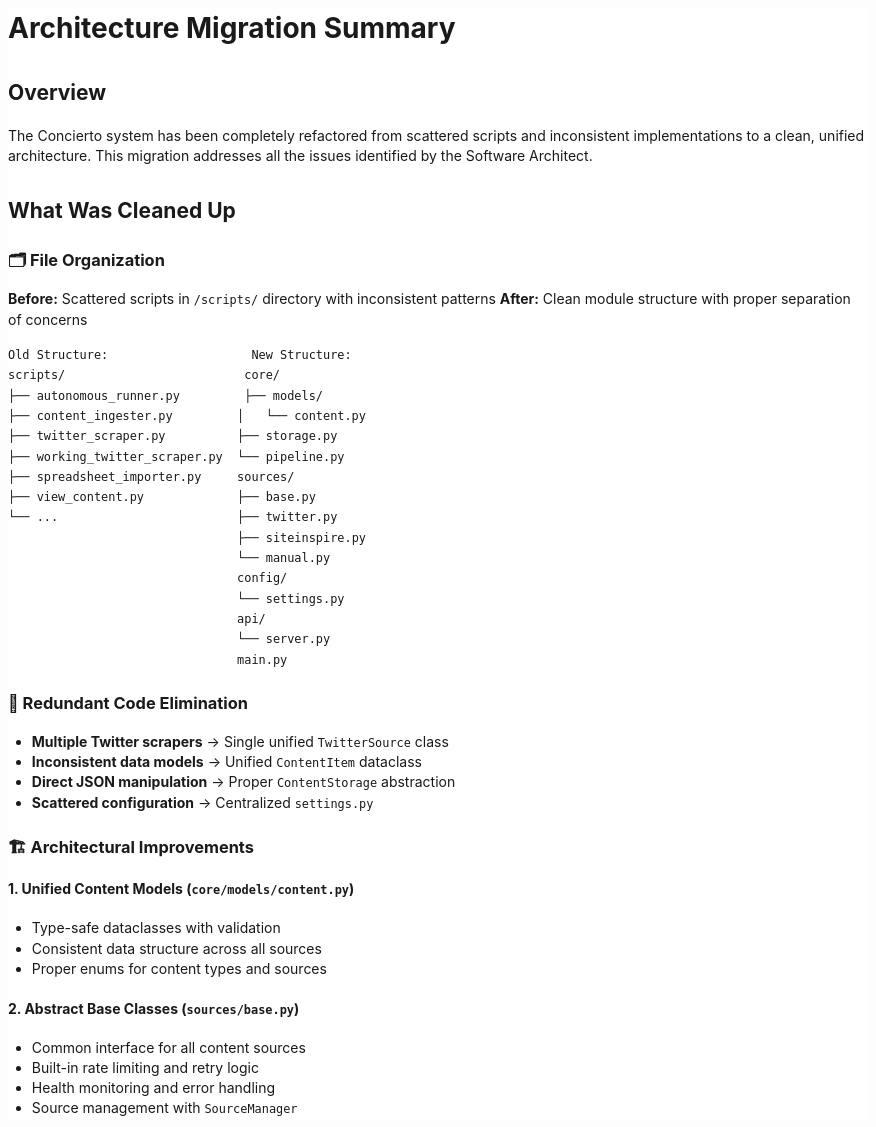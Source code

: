 # Architecture Migration Summary

## Overview

The Concierto system has been completely refactored from scattered scripts and inconsistent implementations to a clean, unified architecture. This migration addresses all the issues identified by the Software Architect.

## What Was Cleaned Up

### 🗂️ File Organization
**Before:** Scattered scripts in `/scripts/` directory with inconsistent patterns
**After:** Clean module structure with proper separation of concerns

```
Old Structure:                    New Structure:
scripts/                         core/
├── autonomous_runner.py         ├── models/
├── content_ingester.py         │   └── content.py
├── twitter_scraper.py          ├── storage.py
├── working_twitter_scraper.py  └── pipeline.py
├── spreadsheet_importer.py     sources/
├── view_content.py             ├── base.py
└── ...                         ├── twitter.py
                                ├── siteinspire.py
                                └── manual.py
                                config/
                                └── settings.py
                                api/
                                └── server.py
                                main.py
```

### 🔄 Redundant Code Elimination
- **Multiple Twitter scrapers** → Single unified `TwitterSource` class
- **Inconsistent data models** → Unified `ContentItem` dataclass
- **Direct JSON manipulation** → Proper `ContentStorage` abstraction
- **Scattered configuration** → Centralized `settings.py`

### 🏗️ Architectural Improvements

#### 1. **Unified Content Models** (`core/models/content.py`)
- Type-safe dataclasses with validation
- Consistent data structure across all sources
- Proper enums for content types and sources

#### 2. **Abstract Base Classes** (`sources/base.py`)
- Common interface for all content sources
- Built-in rate limiting and retry logic
- Health monitoring and error handling
- Source management with `SourceManager`

